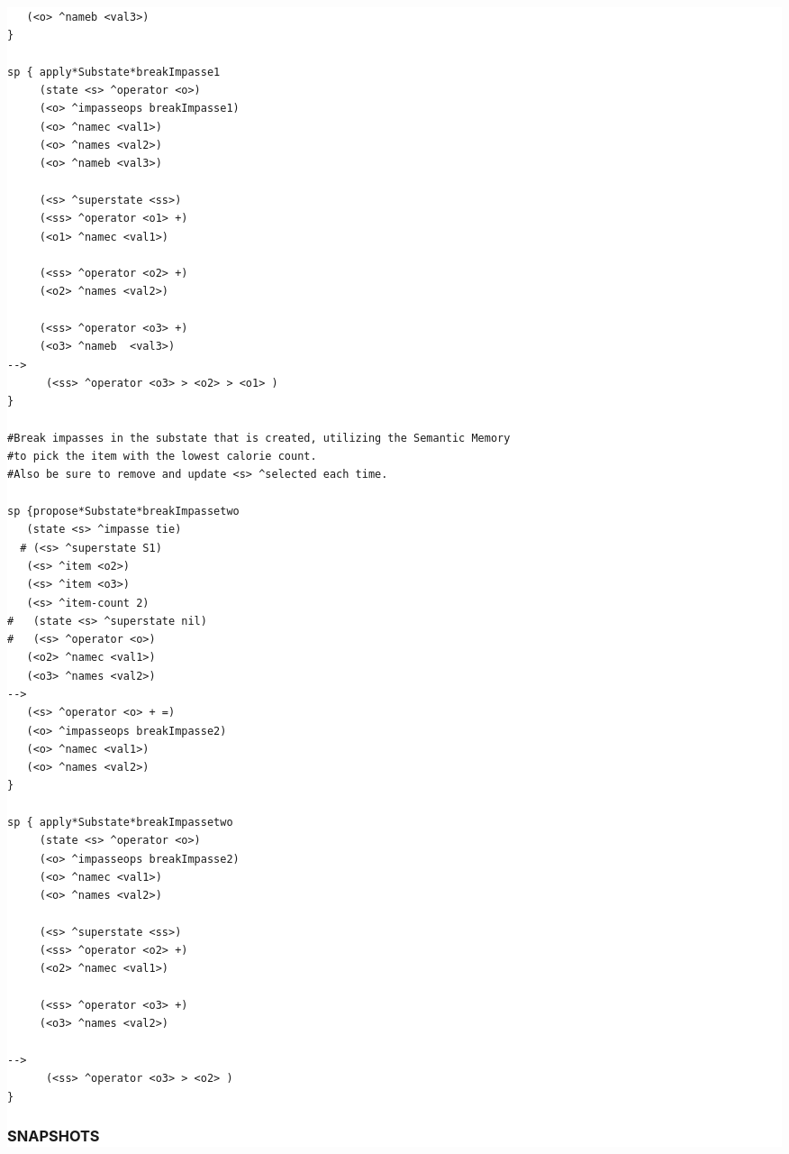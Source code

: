 ```
   (<o> ^nameb <val3>)
}

sp { apply*Substate*breakImpasse1
     (state <s> ^operator <o>)
     (<o> ^impasseops breakImpasse1)
     (<o> ^namec <val1>)
     (<o> ^names <val2>)
     (<o> ^nameb <val3>)      
     
     (<s> ^superstate <ss>)
     (<ss> ^operator <o1> +)
     (<o1> ^namec <val1>)

     (<ss> ^operator <o2> +)
     (<o2> ^names <val2>)

     (<ss> ^operator <o3> +)
     (<o3> ^nameb  <val3>)
-->
      (<ss> ^operator <o3> > <o2> > <o1> )
}

#Break impasses in the substate that is created, utilizing the Semantic Memory
#to pick the item with the lowest calorie count.
#Also be sure to remove and update <s> ^selected each time.

sp {propose*Substate*breakImpassetwo
   (state <s> ^impasse tie)
  # (<s> ^superstate S1)
   (<s> ^item <o2>)
   (<s> ^item <o3>)
   (<s> ^item-count 2)
#   (state <s> ^superstate nil)
#   (<s> ^operator <o>)
   (<o2> ^namec <val1>)
   (<o3> ^names <val2>)
-->
   (<s> ^operator <o> + =)
   (<o> ^impasseops breakImpasse2)
   (<o> ^namec <val1>)
   (<o> ^names <val2>)
}

sp { apply*Substate*breakImpassetwo
     (state <s> ^operator <o>)
     (<o> ^impasseops breakImpasse2)
     (<o> ^namec <val1>)
     (<o> ^names <val2>)

     (<s> ^superstate <ss>)
     (<ss> ^operator <o2> +)
     (<o2> ^namec <val1>)

     (<ss> ^operator <o3> +)
     (<o3> ^names <val2>)

-->
      (<ss> ^operator <o3> > <o2> )
}
```
### SNAPSHOTS